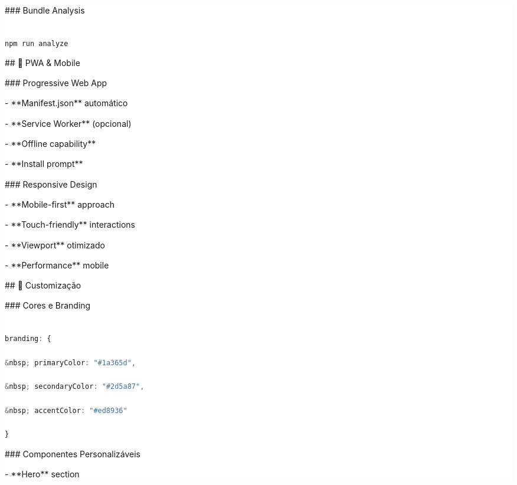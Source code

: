 

\### Bundle Analysis

```bash

npm run analyze

```



\## 📱 PWA \& Mobile



\### Progressive Web App

\- \*\*Manifest.json\*\* automático

\- \*\*Service Worker\*\* (opcional)

\- \*\*Offline capability\*\*

\- \*\*Install prompt\*\*



\### Responsive Design

\- \*\*Mobile-first\*\* approach

\- \*\*Touch-friendly\*\* interactions

\- \*\*Viewport\*\* otimizado

\- \*\*Performance\*\* mobile



\## 🔧 Customização



\### Cores e Branding

```typescript

branding: {

&nbsp; primaryColor: "#1a365d",

&nbsp; secondaryColor: "#2d5a87", 

&nbsp; accentColor: "#ed8936"

}

```



\### Componentes Personalizáveis

\- \*\*Hero\*\* section
